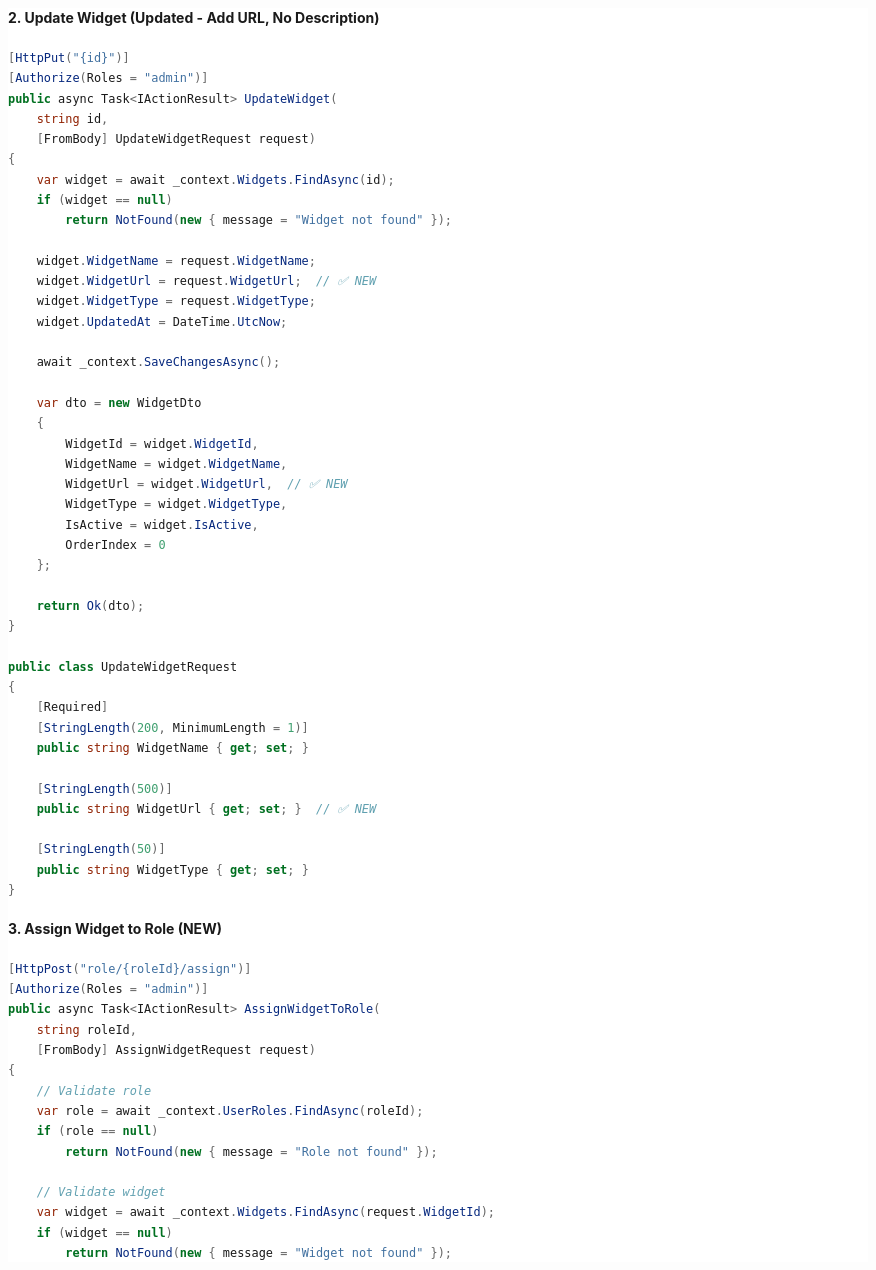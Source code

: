 #### 2. Update Widget (Updated - Add URL, No Description)

```csharp
[HttpPut("{id}")]
[Authorize(Roles = "admin")]
public async Task<IActionResult> UpdateWidget(
    string id,
    [FromBody] UpdateWidgetRequest request)
{
    var widget = await _context.Widgets.FindAsync(id);
    if (widget == null)
        return NotFound(new { message = "Widget not found" });

    widget.WidgetName = request.WidgetName;
    widget.WidgetUrl = request.WidgetUrl;  // ✅ NEW
    widget.WidgetType = request.WidgetType;
    widget.UpdatedAt = DateTime.UtcNow;

    await _context.SaveChangesAsync();

    var dto = new WidgetDto
    {
        WidgetId = widget.WidgetId,
        WidgetName = widget.WidgetName,
        WidgetUrl = widget.WidgetUrl,  // ✅ NEW
        WidgetType = widget.WidgetType,
        IsActive = widget.IsActive,
        OrderIndex = 0
    };

    return Ok(dto);
}

public class UpdateWidgetRequest
{
    [Required]
    [StringLength(200, MinimumLength = 1)]
    public string WidgetName { get; set; }

    [StringLength(500)]
    public string WidgetUrl { get; set; }  // ✅ NEW

    [StringLength(50)]
    public string WidgetType { get; set; }
}
```

#### 3. Assign Widget to Role (NEW)

```csharp
[HttpPost("role/{roleId}/assign")]
[Authorize(Roles = "admin")]
public async Task<IActionResult> AssignWidgetToRole(
    string roleId,
    [FromBody] AssignWidgetRequest request)
{
    // Validate role
    var role = await _context.UserRoles.FindAsync(roleId);
    if (role == null)
        return NotFound(new { message = "Role not found" });

    // Validate widget
    var widget = await _context.Widgets.FindAsync(request.WidgetId);
    if (widget == null)
        return NotFound(new { message = "Widget not found" });
```